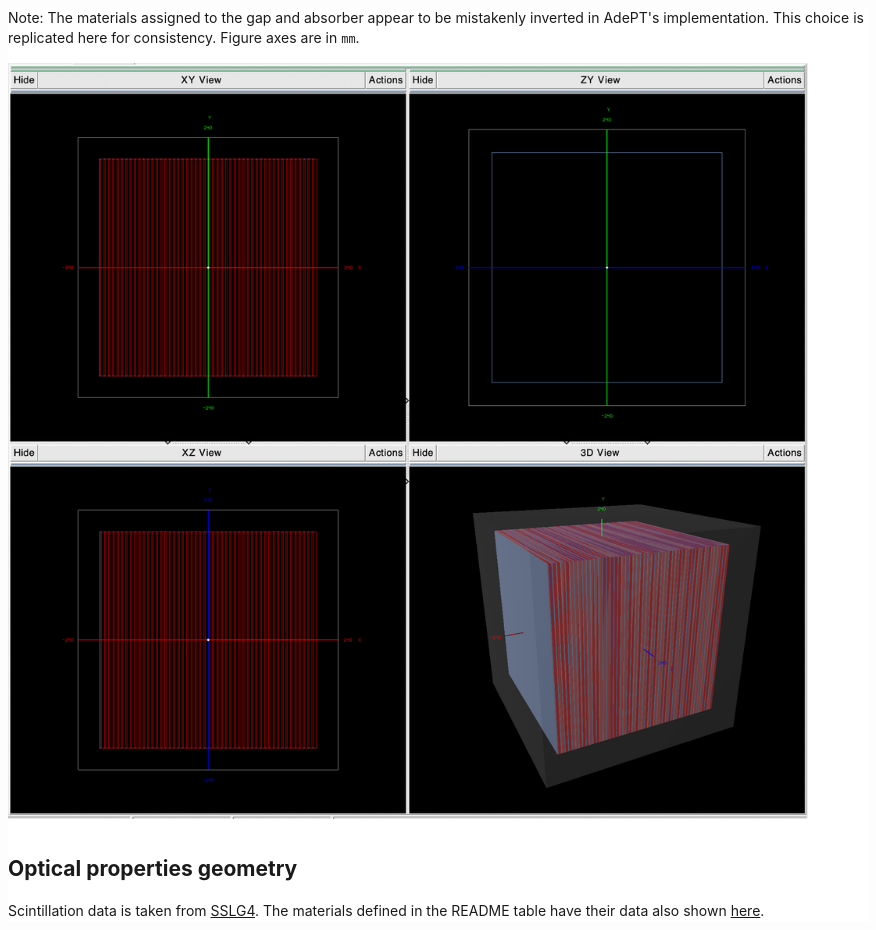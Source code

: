
Note: The materials assigned to the gap and absorber appear to be mistakenly
inverted in AdePT's implementation. This choice is replicated here for
consistency. Figure axes are in `mm`.

<img src="figures/testem3_evd.png" width="800"/>


## Optical properties geometry

Scintillation data is taken from
[SSLG4](https://github.com/mkandemirr/SSLG4/tree/main). The materials defined
in the README table have their data also shown
[here](https://neutrino.erciyes.edu.tr/SSLG4/).
